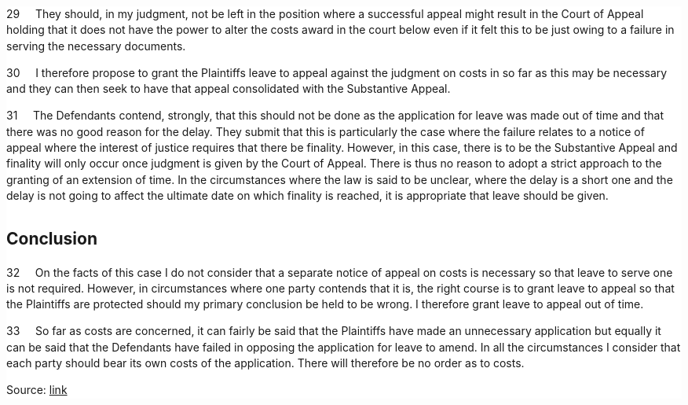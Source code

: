 29     They should, in my judgment, not be left in the position where a successful appeal might result in the Court of Appeal holding that it does not have the power to alter the costs award in the court below even if it felt this to be just owing to a failure in serving the necessary documents.

30     I therefore propose to grant the Plaintiffs leave to appeal against the judgment on costs in so far as this may be necessary and they can then seek to have that appeal consolidated with the Substantive Appeal.

31     The Defendants contend, strongly, that this should not be done as the application for leave was made out of time and that there was no good reason for the delay. They submit that this is particularly the case where the failure relates to a notice of appeal where the interest of justice requires that there be finality. However, in this case, there is to be the Substantive Appeal and finality will only occur once judgment is given by the Court of Appeal. There is thus no reason to adopt a strict approach to the granting of an extension of time. In the circumstances where the law is said to be unclear, where the delay is a short one and the delay is not going to affect the ultimate date on which finality is reached, it is appropriate that leave should be given.

## Conclusion

32     On the facts of this case I do not consider that a separate notice of appeal on costs is necessary so that leave to serve one is not required. However, in circumstances where one party contends that it is, the right course is to grant leave to appeal so that the Plaintiffs are protected should my primary conclusion be held to be wrong. I therefore grant leave to appeal out of time.

33     So far as costs are concerned, it can fairly be said that the Plaintiffs have made an unnecessary application but equally it can be said that the Defendants have failed in opposing the application for leave to amend. In all the circumstances I consider that each party should bear its own costs of the application. There will therefore be no order as to costs.


Source: [link](https://www.lawnet.sg:443/lawnet/web/lawnet/free-resources?p_p_id=freeresources_WAR_lawnet3baseportlet&p_p_lifecycle=1&p_p_state=normal&p_p_mode=view&_freeresources_WAR_lawnet3baseportlet_action=openContentPage&_freeresources_WAR_lawnet3baseportlet_docId=%2FJudgment%2F25068-SSP.xml)